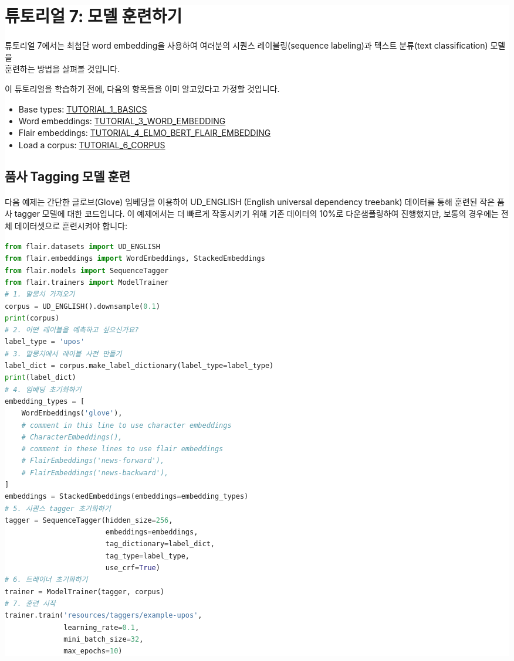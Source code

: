# 튜토리얼 7: 모델 훈련하기

튜토리얼 7에서는 최첨단 word embedding을 사용하여 여러분의 시퀀스 레이블링(sequence labeling)과 텍스트 분류(text classification) 모델을   
훈련하는 방법을 살펴볼 것입니다.

이 튜토리얼을 학습하기 전에, 다음의 항목들을 이미 알고있다고 가정할 것입니다.
* Base types: [TUTORIAL_1_BASICS](/resources/docs/KOR_docs/TUTORIAL_1_BASICS.md)
* Word embeddings: [TUTORIAL_3_WORD_EMBEDDING](/resources/docs/KOR_docs/TUTORIAL_3_WORD_EMBEDDING.md)
* Flair embeddings: [TUTORIAL_4_ELMO_BERT_FLAIR_EMBEDDING](/resources/docs/KOR_docs/TUTORIAL_4_ELMO_BERT_FLAIR_EMBEDDING.md)
* Load a corpus: [TUTORIAL_6_CORPUS](/resources/docs/KOR_docs/TUTORIAL_6_CORPUS.md)



## 품사 Tagging 모델 훈련

다음 예제는 간단한 글로브(Glove) 임베딩을 이용하여 UD_ENGLISH (English universal dependency treebank) 데이터를 통해 훈련된 작은 품사 tagger 모델에 대한 코드입니다.
이 예제에서는 더 빠르게 작동시키기 위해 기존 데이터의 10%로 다운샘플링하여 진행했지만, 보통의 경우에는 전체 데이터셋으로 훈련시켜야 합니다:

```python
from flair.datasets import UD_ENGLISH
from flair.embeddings import WordEmbeddings, StackedEmbeddings
from flair.models import SequenceTagger
from flair.trainers import ModelTrainer
# 1. 말뭉치 가져오기
corpus = UD_ENGLISH().downsample(0.1)
print(corpus)
# 2. 어떤 레이블을 예측하고 싶으신가요?
label_type = 'upos'
# 3. 말뭉치에서 레이블 사전 만들기
label_dict = corpus.make_label_dictionary(label_type=label_type)
print(label_dict)
# 4. 임베딩 초기화하기
embedding_types = [
    WordEmbeddings('glove'),
    # comment in this line to use character embeddings
    # CharacterEmbeddings(),
    # comment in these lines to use flair embeddings
    # FlairEmbeddings('news-forward'),
    # FlairEmbeddings('news-backward'),
]
embeddings = StackedEmbeddings(embeddings=embedding_types)
# 5. 시퀀스 tagger 초기화하기
tagger = SequenceTagger(hidden_size=256,
                        embeddings=embeddings,
                        tag_dictionary=label_dict,
                        tag_type=label_type,
                        use_crf=True)
# 6. 트레이너 초기화하기
trainer = ModelTrainer(tagger, corpus)
# 7. 훈련 시작
trainer.train('resources/taggers/example-upos',
              learning_rate=0.1,
              mini_batch_size=32,
              max_epochs=10)
```
